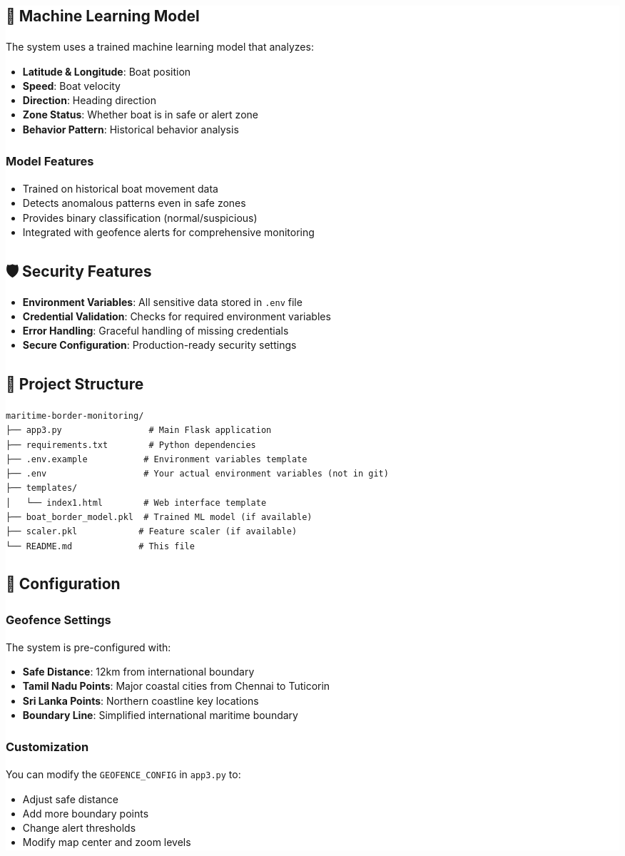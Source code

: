 ## 🧠 Machine Learning Model

The system uses a trained machine learning model that analyzes:
- **Latitude & Longitude**: Boat position
- **Speed**: Boat velocity
- **Direction**: Heading direction
- **Zone Status**: Whether boat is in safe or alert zone
- **Behavior Pattern**: Historical behavior analysis

### Model Features
- Trained on historical boat movement data
- Detects anomalous patterns even in safe zones
- Provides binary classification (normal/suspicious)
- Integrated with geofence alerts for comprehensive monitoring

## 🛡️ Security Features

- **Environment Variables**: All sensitive data stored in `.env` file
- **Credential Validation**: Checks for required environment variables
- **Error Handling**: Graceful handling of missing credentials
- **Secure Configuration**: Production-ready security settings

## 📁 Project Structure

```
maritime-border-monitoring/
├── app3.py                 # Main Flask application
├── requirements.txt        # Python dependencies
├── .env.example           # Environment variables template
├── .env                   # Your actual environment variables (not in git)
├── templates/
│   └── index1.html        # Web interface template
├── boat_border_model.pkl  # Trained ML model (if available)
├── scaler.pkl            # Feature scaler (if available)
└── README.md             # This file
```

## 🔧 Configuration

### Geofence Settings

The system is pre-configured with:
- **Safe Distance**: 12km from international boundary
- **Tamil Nadu Points**: Major coastal cities from Chennai to Tuticorin
- **Sri Lanka Points**: Northern coastline key locations
- **Boundary Line**: Simplified international maritime boundary

### Customization

You can modify the `GEOFENCE_CONFIG` in `app3.py` to:
- Adjust safe distance
- Add more boundary points
- Change alert thresholds
- Modify map center and zoom levels
